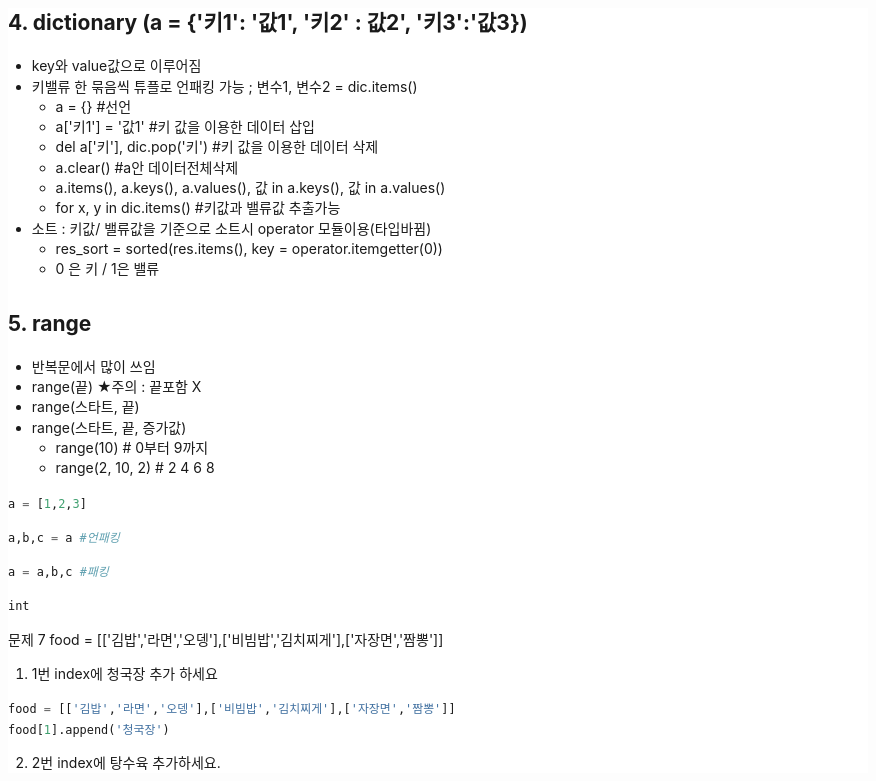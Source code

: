 ## 4. dictionary  (a = {'키1': '값1', '키2' : 값2', '키3':'값3})
- key와 value값으로 이루어짐
- 키밸류 한 묶음씩 튜플로 언패킹 가능 ; 변수1, 변수2 = dic.items()
    * a = {} #선언
    * a['키1'] = '값1' #키 값을 이용한 데이터 삽입
    * del a['키'], dic.pop('키')   #키 값을 이용한 데이터 삭제
    * a.clear()   #a안 데이터전체삭제
    * a.items(), a.keys(), a.values(), 값 in a.keys(), 값 in a.values()
    * for x, y in dic.items()   #키값과 밸류값 추출가능
- 소트 : 키값/ 밸류값을 기준으로 소트시 operator 모듈이용(타입바뀜)
    * res_sort = sorted(res.items(), key = operator.itemgetter(0))
    * 0 은 키 / 1은 밸류

## 5. range
- 반복문에서 많이 쓰임
- range(끝)  ★주의 : 끝포함 X
- range(스타트, 끝)
- range(스타트, 끝, 증가값)
    * range(10)   # 0부터 9까지
    * range(2, 10, 2)  # 2 4 6 8


```python
a = [1,2,3]
```


```python
a,b,c = a #언패킹
```


```python
a = a,b,c #패킹
```


```python

```




    int



문제 7
food = [['김밥','라면','오뎅'],['비빔밥','김치찌게'],['자장면','짬뽕']]
1. 1번 index에 청국장 추가 하세요


```python
food = [['김밥','라면','오뎅'],['비빔밥','김치찌게'],['자장면','짬뽕']]
food[1].append('청국장')
```

2. 2번 index에 탕수육 추가하세요.
